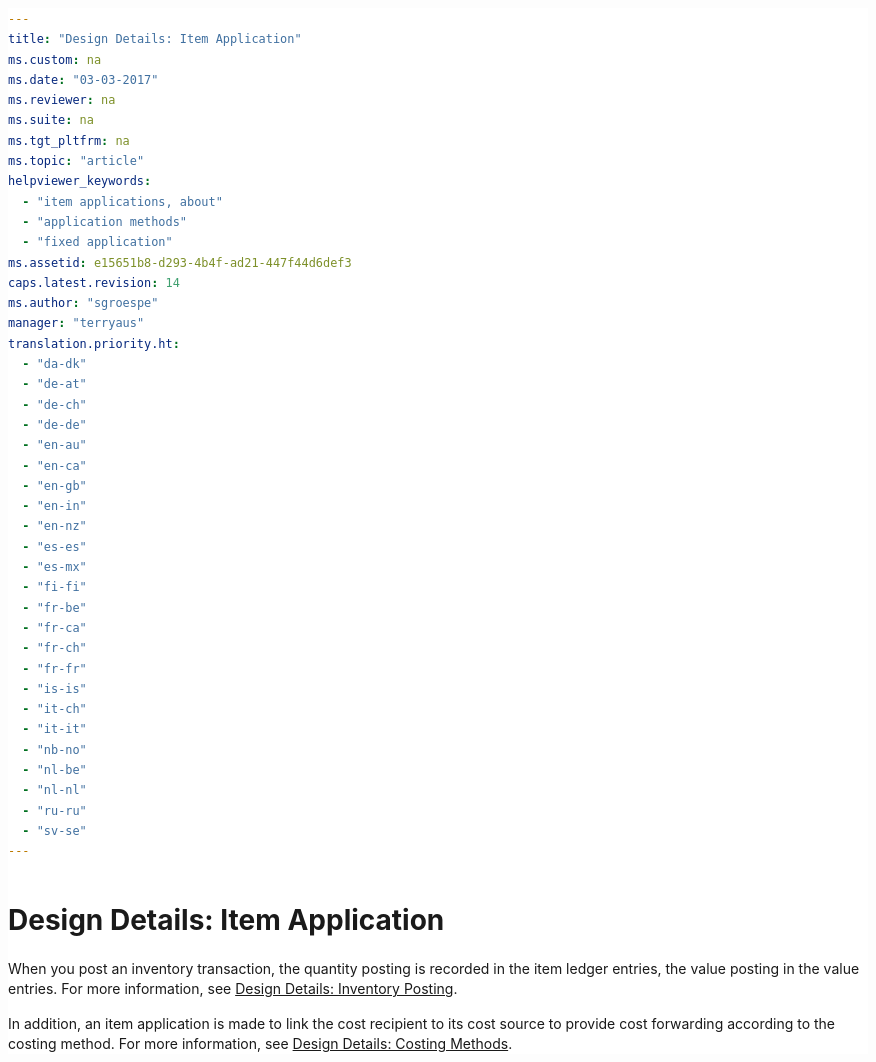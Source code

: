 ```yaml
---
title: "Design Details: Item Application"
ms.custom: na
ms.date: "03-03-2017"
ms.reviewer: na
ms.suite: na
ms.tgt_pltfrm: na
ms.topic: "article"
helpviewer_keywords: 
  - "item applications, about"
  - "application methods"
  - "fixed application"
ms.assetid: e15651b8-d293-4b4f-ad21-447f44d6def3
caps.latest.revision: 14
ms.author: "sgroespe"
manager: "terryaus"
translation.priority.ht: 
  - "da-dk"
  - "de-at"
  - "de-ch"
  - "de-de"
  - "en-au"
  - "en-ca"
  - "en-gb"
  - "en-in"
  - "en-nz"
  - "es-es"
  - "es-mx"
  - "fi-fi"
  - "fr-be"
  - "fr-ca"
  - "fr-ch"
  - "fr-fr"
  - "is-is"
  - "it-ch"
  - "it-it"
  - "nb-no"
  - "nl-be"
  - "nl-nl"
  - "ru-ru"
  - "sv-se"
---
```

# Design Details: Item Application
When you post an inventory transaction, the quantity posting is recorded in the item ledger entries, the value posting in the value entries. For more information, see [Design Details: Inventory Posting](../ApplicationDesign/design-details-inventory-posting.md).  
  
 In addition, an item application is made to link the cost recipient to its cost source to provide cost forwarding according to the costing method. For more information, see [Design Details: Costing Methods](../ApplicationDesign/design-details-costing-methods.md).  
  
